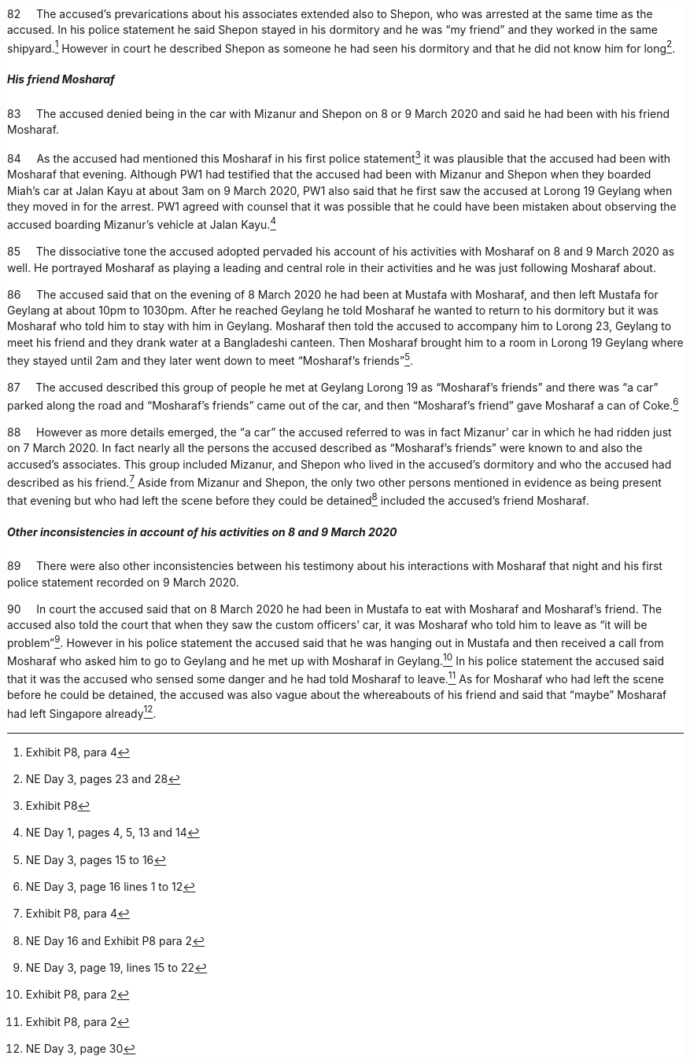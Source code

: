 82     The accused’s prevarications about his associates extended also to Shepon, who was arrested at the same time as the accused. In his police statement he said Shepon stayed in his dormitory and he was “my friend” and they worked in the same shipyard.[^54] However in court he described Shepon as someone he had seen his dormitory and that he did not know him for long[^55].

##### His friend Mosharaf

83     The accused denied being in the car with Mizanur and Shepon on 8 or 9 March 2020 and said he had been with his friend Mosharaf.

84     As the accused had mentioned this Mosharaf in his first police statement[^56] it was plausible that the accused had been with Mosharaf that evening. Although PW1 had testified that the accused had been with Mizanur and Shepon when they boarded Miah’s car at Jalan Kayu at about 3am on 9 March 2020, PW1 also said that he first saw the accused at Lorong 19 Geylang when they moved in for the arrest. PW1 agreed with counsel that it was possible that he could have been mistaken about observing the accused boarding Mizanur’s vehicle at Jalan Kayu.[^57]

85     The dissociative tone the accused adopted pervaded his account of his activities with Mosharaf on 8 and 9 March 2020 as well. He portrayed Mosharaf as playing a leading and central role in their activities and he was just following Mosharaf about.

86     The accused said that on the evening of 8 March 2020 he had been at Mustafa with Mosharaf, and then left Mustafa for Geylang at about 10pm to 1030pm. After he reached Geylang he told Mosharaf he wanted to return to his dormitory but it was Mosharaf who told him to stay with him in Geylang. Mosharaf then told the accused to accompany him to Lorong 23, Geylang to meet his friend and they drank water at a Bangladeshi canteen. Then Mosharaf brought him to a room in Lorong 19 Geylang where they stayed until 2am and they later went down to meet “Mosharaf’s friends”[^58].

87     The accused described this group of people he met at Geylang Lorong 19 as “Mosharaf’s friends” and there was “a car” parked along the road and “Mosharaf’s friends” came out of the car, and then “Mosharaf’s friend” gave Mosharaf a can of Coke.[^59]

88     However as more details emerged, the “a car” the accused referred to was in fact Mizanur’ car in which he had ridden just on 7 March 2020. In fact nearly all the persons the accused described as “Mosharaf’s friends” were known to and also the accused’s associates. This group included Mizanur, and Shepon who lived in the accused’s dormitory and who the accused had described as his friend.[^60] Aside from Mizanur and Shepon, the only two other persons mentioned in evidence as being present that evening but who had left the scene before they could be detained[^61] included the accused’s friend Mosharaf.

##### Other inconsistencies in account of his activities on 8 and 9 March 2020

89     There were also other inconsistencies between his testimony about his interactions with Mosharaf that night and his first police statement recorded on 9 March 2020.

90     In court the accused said that on 8 March 2020 he had been in Mustafa to eat with Mosharaf and Mosharaf’s friend. The accused also told the court that when they saw the custom officers’ car, it was Mosharaf who told him to leave as “it will be problem”[^62]. However in his police statement the accused said that he was hanging out in Mustafa and then received a call from Mosharaf who asked him to go to Geylang and he met up with Mosharaf in Geylang.[^63] In his police statement the accused said that it was the accused who sensed some danger and he had told Mosharaf to leave.[^64] As for Mosharaf who had left the scene before he could be detained, the accused was also vague about the whereabouts of his friend and said that “maybe” Mosharaf had left Singapore already[^65].


[^1]: Exhibit P1
[^2]: Exhibit P4
[^3]: Exhibits P5(2) and P7(2)
[^4]: Exhibit AB1
[^5]: Exhibit P1
[^6]: Exhibit AB1
[^7]: Exhibit P2, conditioned statement
[^8]: Exhibit P3, sample taper-proof bag
[^9]: NE Day 2, pages 10 and 11
[^10]: NE Day 2, pages 7 and 8
[^11]: Exhibit P6, conditioned statement
[^12]: Exhibits P5 and P7
[^13]: NE Day 2, page 18
[^14]: NE Day 3, page 3
[^15]: NE Day 3, page 17, lines 14 to 19
[^16]: NE Day 3, page 23
[^17]: NE Day 3, page 24
[^18]: NE Day 3, pages 32 and 33
[^19]: NE Day 3, page 15
[^20]: NE Day 3, page 19
[^21]: NE Day 3, page 16
[^22]: NE Day 3, page 17
[^23]: NE Day 3, page 19
[^24]: NE Day 3, page 25
[^25]: NE Day 3, page 26
[^26]: NE Day 3, pages 26 and 27
[^27]: Exhibit P8
[^28]: Exhibits P9 and P10
[^29]: NE Day 3, pages 15 and 16
[^30]: NE Day 3, pages 29 and 30
[^31]: NE Day 2, page 20; NE Day 3, pages 4 to 6
[^32]: NE Day 3, pages 34 and 35
[^33]: NE Day 3, pages 23 and 24
[^34]: NE Day 3, pages 33 and 34
[^35]: NE Day 3, pages 34 and 35
[^36]: NE Day 2, page 20, lines 4 to 10
[^37]: NE Day 3, page 4 line 31 onwards to page 6 line 2
[^38]: Exhibit P11, Case for the Defence, para 3
[^39]: Closing submissions, para 3
[^40]: NE Day 3, page 16 line 4 onwards
[^41]: NE Day 3, page 17 line 27 to page 18
[^42]: NE Day 1, pages 16 and 17
[^43]: And NE Day 2, page 20, lines 4 to 11; NE Day 3, page 5 line 27 to page 6 line 4
[^44]: NE Day 3, page 52 line 8 to page 53 line 13
[^45]: NE Day 3, pages 50 to 52
[^46]: NE Day 3 pages 30 and 31
[^47]: NE Day 3, page 17, lines 17 to 19
[^48]: NE Day 3, page 17 lines 16 to 16, page 31 lines 19 to 22
[^49]: NE Day 3, page 28, lines 24 to 26
[^50]: Exhibit P8, para 4
[^51]: NE Day 3, page 23
[^52]: NE Day 3, page 23
[^53]: NE Day 3, page 24
[^54]: Exhibit P8, para 4
[^55]: NE Day 3, pages 23 and 28
[^56]: Exhibit P8
[^57]: NE Day 1, pages 4, 5, 13 and 14
[^58]: NE Day 3, pages 15 to 16
[^59]: NE Day 3, page 16 lines 1 to 12
[^60]: Exhibit P8, para 4
[^61]: NE Day 16 and Exhibit P8 para 2
[^62]: NE Day 3, page 19, lines 15 to 22
[^63]: Exhibit P8, para 2
[^64]: Exhibit P8, para 2
[^65]: NE Day 3, page 30
[^66]: Exhibit P8 to Exhibit P10
[^67]: NE Day 3, page 5, lines 1 to 8
[^68]: Exhibit P11
[^69]: NE Day 2, pages 18 to 20
[^70]: NE Day 3, pages 23 and 24
[^71]: NE Day 3, pages 32 and 33
[^72]: Paras 4 and 5
[^73]: NE Day 3, pages 3 and 4
[^74]: NE Day 2, pages 8 to 11
[^75]: NE Day 3, page 26, lines 8 to 13
[^76]: NE Day 3, page 41, lines 4 to 6
[^77]: NE Day 3, page 25, lines 14 to 23
[^78]: Exhibit P2, paragraph 5
[^79]: NE Day 2, page 9, lines 7 to 14
[^80]: NE Day 3, page 41, lines27 to 32
[^81]: Exhibit P11
[^82]: Defence closing submissions